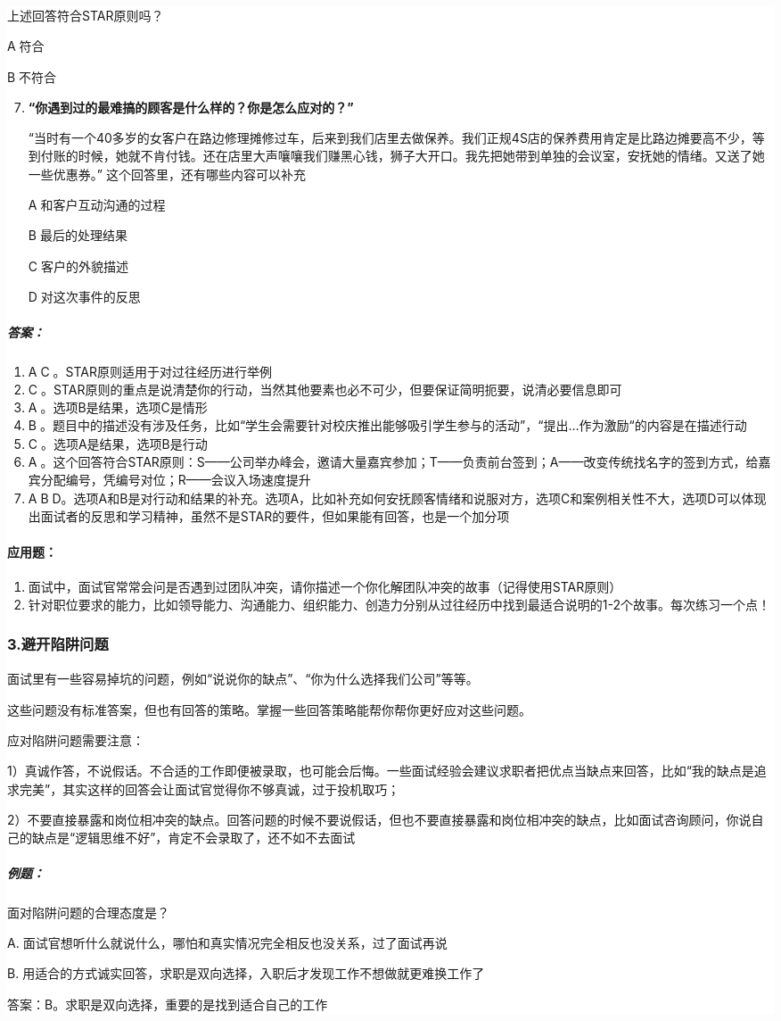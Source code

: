    上述回答符合STAR原则吗？

   A	符合

   B	不符合

7. **“你遇到过的最难搞的顾客是什么样的？你是怎么应对的？”**

   “当时有一个40多岁的女客户在路边修理摊修过车，后来到我们店里去做保养。我们正规4S店的保养费用肯定是比路边摊要高不少，等到付账的时候，她就不肯付钱。还在店里大声嚷嚷我们赚黑心钱，狮子大开口。我先把她带到单独的会议室，安抚她的情绪。又送了她一些优惠券。”
   这个回答里，还有哪些内容可以补充

   A	和客户互动沟通的过程

   B	最后的处理结果

   C	客户的外貌描述

   D	对这次事件的反思

##### 答案：

1. A C 。STAR原则适用于对过往经历进行举例
2. C  。STAR原则的重点是说清楚你的行动，当然其他要素也必不可少，但要保证简明扼要，说清必要信息即可
3. A 。选项B是结果，选项C是情形
4. B 。题目中的描述没有涉及任务，比如“学生会需要针对校庆推出能够吸引学生参与的活动”，“提出…作为激励“的内容是在描述行动
5. C 。选项A是结果，选项B是行动
6. A 。这个回答符合STAR原则：S——公司举办峰会，邀请大量嘉宾参加；T——负责前台签到；A——改变传统找名字的签到方式，给嘉宾分配编号，凭编号对位；R——会议入场速度提升
7. A B D。选项A和B是对行动和结果的补充。选项A，比如补充如何安抚顾客情绪和说服对方，选项C和案例相关性不大，选项D可以体现出面试者的反思和学习精神，虽然不是STAR的要件，但如果能有回答，也是一个加分项

#### 应用题：

1. 面试中，面试官常常会问是否遇到过团队冲突，请你描述一个你化解团队冲突的故事（记得使用STAR原则）
2. 针对职位要求的能力，比如领导能力、沟通能力、组织能力、创造力分别从过往经历中找到最适合说明的1-2个故事。每次练习一个点！



### 3.避开陷阱问题

面试里有一些容易掉坑的问题，例如“说说你的缺点”、“你为什么选择我们公司”等等。

这些问题没有标准答案，但也有回答的策略。掌握一些回答策略能帮你帮你更好应对这些问题。

应对陷阱问题需要注意：

1）真诚作答，不说假话。不合适的工作即便被录取，也可能会后悔。一些面试经验会建议求职者把优点当缺点来回答，比如“我的缺点是追求完美”，其实这样的回答会让面试官觉得你不够真诚，过于投机取巧；

2）不要直接暴露和岗位相冲突的缺点。回答问题的时候不要说假话，但也不要直接暴露和岗位相冲突的缺点，比如面试咨询顾问，你说自己的缺点是“逻辑思维不好”，肯定不会录取了，还不如不去面试

##### 例题：

面对陷阱问题的合理态度是？

A. 面试官想听什么就说什么，哪怕和真实情况完全相反也没关系，过了面试再说

B. 用适合的方式诚实回答，求职是双向选择，入职后才发现工作不想做就更难换工作了

答案：B。求职是双向选择，重要的是找到适合自己的工作


